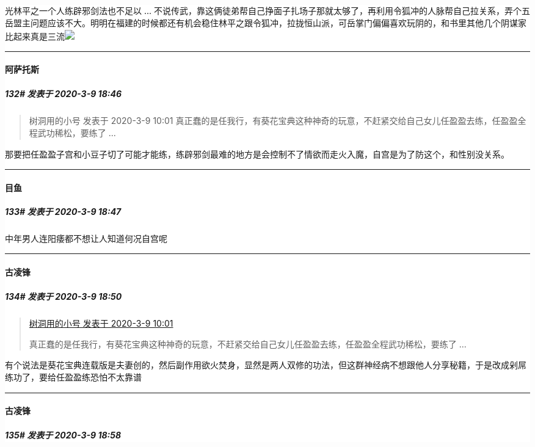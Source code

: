 
光林平之一个人练辟邪剑法也不足以 ...</blockquote>
不说传武，靠这俩徒弟帮自己挣面子扎场子那就太够了，再利用令狐冲的人脉帮自己拉关系，弄个五岳盟主问题应该不大。明明在福建的时候都还有机会稳住林平之跟令狐冲，拉拢恒山派，可岳掌门偏偏喜欢玩阴的，和书里其他几个阴谋家比起来真是三流<img src="https://static.saraba1st.com/image/smiley/face2017/001.png" referrerpolicy="no-referrer">







*****

####  阿萨托斯  
##### 132#       发表于 2020-3-9 18:46



<blockquote>树洞用的小号 发表于 2020-3-9 10:01
真正蠢的是任我行，有葵花宝典这种神奇的玩意，不赶紧交给自己女儿任盈盈去练，任盈盈全程武功稀松，要练了 ...</blockquote>
那要把任盈盈子宫和小豆子切了可能才能练，练辟邪剑最难的地方是会控制不了情欲而走火入魔，自宫是为了防这个，和性别没关系。







*****

####  目鱼  
##### 133#       发表于 2020-3-9 18:47




中年男人连阳痿都不想让人知道何况自宫呢







*****

####  古凌锋  
##### 134#       发表于 2020-3-9 18:50



<blockquote><a href="httphttps://bbs.saraba1st.com/2b/forum.php?mod=redirect&amp;goto=findpost&amp;pid=46666555&amp;ptid=1917896" target="_blank">树洞用的小号 发表于 2020-3-9 10:01</a>

真正蠢的是任我行，有葵花宝典这种神奇的玩意，不赶紧交给自己女儿任盈盈去练，任盈盈全程武功稀松，要练了 ...</blockquote>
有个说法是葵花宝典连载版是夫妻创的，然后副作用欲火焚身，显然是两人双修的功法，但这群神经病不想跟他人分享秘籍，于是改成剁屌练功了，要给任盈盈练恐怕不太靠谱







*****

####  古凌锋  
##### 135#       发表于 2020-3-9 18:58
